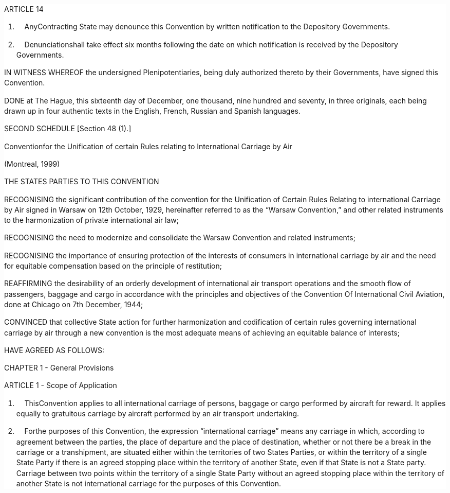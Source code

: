 ARTICLE 14

1.     AnyContracting State may denounce this Convention by written notification to the Depository Governments.

2.     Denunciationshall take effect six months following the date on which notification is received by the Depository Governments.

IN WITNESS WHEREOF the undersigned Plenipotentiaries, being duly authorized thereto by their Governments, have signed this Convention.

DONE at The Hague, this sixteenth day of December, one thousand, nine hundred and seventy, in three originals, each being drawn up in four authentic texts in the English, French, Russian and Spanish languages.

SECOND SCHEDULE [Section 48 (1).]

Conventionfor the Unification of certain Rules relating to International Carriage by Air

(Montreal, 1999)

THE STATES PARTIES TO THIS CONVENTION

RECOGNISING the significant contribution of the convention for the Unification of Certain Rules Relating to international Carriage by Air signed in Warsaw on 12th October, 1929, hereinafter referred to as the “Warsaw Convention,” and other related instruments to the harmonization of private international air law;

RECOGNISING the need to modernize and consolidate the Warsaw Convention and related instruments;

RECOGNISING the importance of ensuring protection of the interests of consumers in international carriage by air and the need for equitable compensation based on the principle of restitution;

REAFFIRMING the desirability of an orderly development of international air transport operations and the smooth flow of passengers, baggage and cargo in accordance with the principles and objectives of the Convention Of International Civil Aviation, done at Chicago on 7th December, 1944;

CONVINCED that collective State action for further harmonization and codification of certain rules governing international carriage by air through a new convention is the most adequate means of achieving an equitable balance of interests;

HAVE AGREED AS FOLLOWS:

CHAPTER 1 - General Provisions

ARTICLE 1 - Scope of Application

1.     ThisConvention applies to all international carriage of persons, baggage or cargo performed by aircraft for reward. It applies equally to gratuitous carriage by aircraft performed by an air transport undertaking.

2.     Forthe purposes of this Convention, the expression “international carriage” means any carriage in which, according to agreement between the parties, the place of departure and the place of destination, whether or not there be a break in the carriage or a transhipment, are situated either within the territories of two States Parties, or within the territory of a single State Party if there is an agreed stopping place within the territory of another State, even if that State is not a State party. Carriage between two points within the territory of a single State Party without an agreed stopping place within the territory of another State is not international carriage for the purposes of this Convention.
